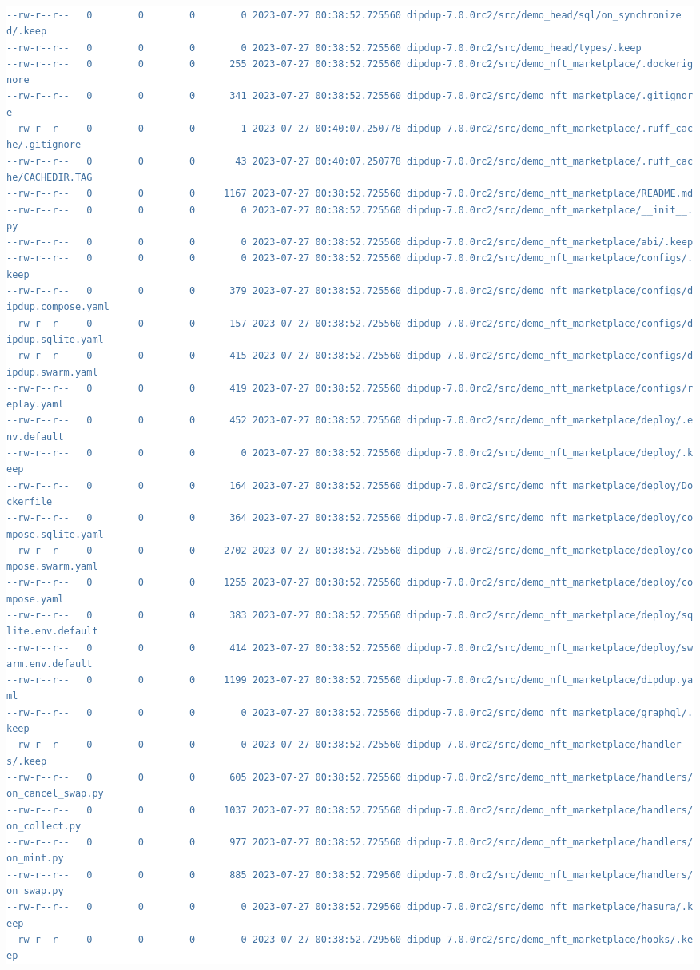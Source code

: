 ```diff
--rw-r--r--   0        0        0        0 2023-07-27 00:38:52.725560 dipdup-7.0.0rc2/src/demo_head/sql/on_synchronized/.keep
--rw-r--r--   0        0        0        0 2023-07-27 00:38:52.725560 dipdup-7.0.0rc2/src/demo_head/types/.keep
--rw-r--r--   0        0        0      255 2023-07-27 00:38:52.725560 dipdup-7.0.0rc2/src/demo_nft_marketplace/.dockerignore
--rw-r--r--   0        0        0      341 2023-07-27 00:38:52.725560 dipdup-7.0.0rc2/src/demo_nft_marketplace/.gitignore
--rw-r--r--   0        0        0        1 2023-07-27 00:40:07.250778 dipdup-7.0.0rc2/src/demo_nft_marketplace/.ruff_cache/.gitignore
--rw-r--r--   0        0        0       43 2023-07-27 00:40:07.250778 dipdup-7.0.0rc2/src/demo_nft_marketplace/.ruff_cache/CACHEDIR.TAG
--rw-r--r--   0        0        0     1167 2023-07-27 00:38:52.725560 dipdup-7.0.0rc2/src/demo_nft_marketplace/README.md
--rw-r--r--   0        0        0        0 2023-07-27 00:38:52.725560 dipdup-7.0.0rc2/src/demo_nft_marketplace/__init__.py
--rw-r--r--   0        0        0        0 2023-07-27 00:38:52.725560 dipdup-7.0.0rc2/src/demo_nft_marketplace/abi/.keep
--rw-r--r--   0        0        0        0 2023-07-27 00:38:52.725560 dipdup-7.0.0rc2/src/demo_nft_marketplace/configs/.keep
--rw-r--r--   0        0        0      379 2023-07-27 00:38:52.725560 dipdup-7.0.0rc2/src/demo_nft_marketplace/configs/dipdup.compose.yaml
--rw-r--r--   0        0        0      157 2023-07-27 00:38:52.725560 dipdup-7.0.0rc2/src/demo_nft_marketplace/configs/dipdup.sqlite.yaml
--rw-r--r--   0        0        0      415 2023-07-27 00:38:52.725560 dipdup-7.0.0rc2/src/demo_nft_marketplace/configs/dipdup.swarm.yaml
--rw-r--r--   0        0        0      419 2023-07-27 00:38:52.725560 dipdup-7.0.0rc2/src/demo_nft_marketplace/configs/replay.yaml
--rw-r--r--   0        0        0      452 2023-07-27 00:38:52.725560 dipdup-7.0.0rc2/src/demo_nft_marketplace/deploy/.env.default
--rw-r--r--   0        0        0        0 2023-07-27 00:38:52.725560 dipdup-7.0.0rc2/src/demo_nft_marketplace/deploy/.keep
--rw-r--r--   0        0        0      164 2023-07-27 00:38:52.725560 dipdup-7.0.0rc2/src/demo_nft_marketplace/deploy/Dockerfile
--rw-r--r--   0        0        0      364 2023-07-27 00:38:52.725560 dipdup-7.0.0rc2/src/demo_nft_marketplace/deploy/compose.sqlite.yaml
--rw-r--r--   0        0        0     2702 2023-07-27 00:38:52.725560 dipdup-7.0.0rc2/src/demo_nft_marketplace/deploy/compose.swarm.yaml
--rw-r--r--   0        0        0     1255 2023-07-27 00:38:52.725560 dipdup-7.0.0rc2/src/demo_nft_marketplace/deploy/compose.yaml
--rw-r--r--   0        0        0      383 2023-07-27 00:38:52.725560 dipdup-7.0.0rc2/src/demo_nft_marketplace/deploy/sqlite.env.default
--rw-r--r--   0        0        0      414 2023-07-27 00:38:52.725560 dipdup-7.0.0rc2/src/demo_nft_marketplace/deploy/swarm.env.default
--rw-r--r--   0        0        0     1199 2023-07-27 00:38:52.725560 dipdup-7.0.0rc2/src/demo_nft_marketplace/dipdup.yaml
--rw-r--r--   0        0        0        0 2023-07-27 00:38:52.725560 dipdup-7.0.0rc2/src/demo_nft_marketplace/graphql/.keep
--rw-r--r--   0        0        0        0 2023-07-27 00:38:52.725560 dipdup-7.0.0rc2/src/demo_nft_marketplace/handlers/.keep
--rw-r--r--   0        0        0      605 2023-07-27 00:38:52.725560 dipdup-7.0.0rc2/src/demo_nft_marketplace/handlers/on_cancel_swap.py
--rw-r--r--   0        0        0     1037 2023-07-27 00:38:52.725560 dipdup-7.0.0rc2/src/demo_nft_marketplace/handlers/on_collect.py
--rw-r--r--   0        0        0      977 2023-07-27 00:38:52.725560 dipdup-7.0.0rc2/src/demo_nft_marketplace/handlers/on_mint.py
--rw-r--r--   0        0        0      885 2023-07-27 00:38:52.729560 dipdup-7.0.0rc2/src/demo_nft_marketplace/handlers/on_swap.py
--rw-r--r--   0        0        0        0 2023-07-27 00:38:52.729560 dipdup-7.0.0rc2/src/demo_nft_marketplace/hasura/.keep
--rw-r--r--   0        0        0        0 2023-07-27 00:38:52.729560 dipdup-7.0.0rc2/src/demo_nft_marketplace/hooks/.keep
```
